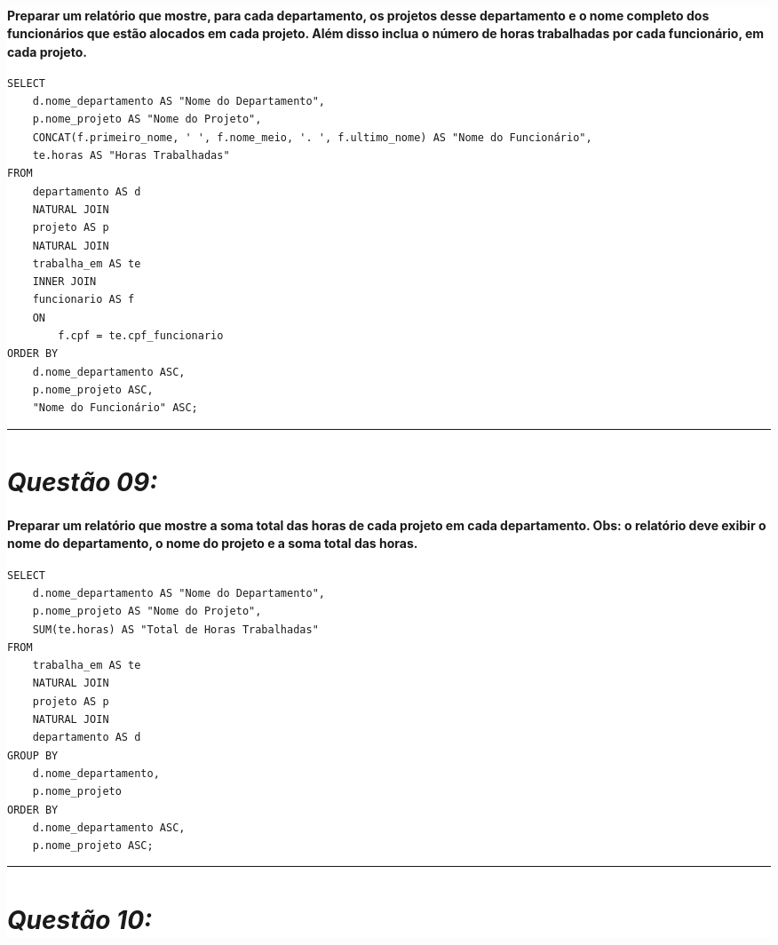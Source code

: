 **Preparar um relatório que mostre, para cada departamento, os projetos desse departamento e o nome completo dos funcionários que estão alocados em cada projeto. Além disso inclua o número de horas trabalhadas por cada funcionário, em cada projeto.**
```
SELECT
	d.nome_departamento AS "Nome do Departamento",
	p.nome_projeto AS "Nome do Projeto",
	CONCAT(f.primeiro_nome, ' ', f.nome_meio, '. ', f.ultimo_nome) AS "Nome do Funcionário",
	te.horas AS "Horas Trabalhadas"
FROM
	departamento AS d
	NATURAL JOIN
	projeto AS p
	NATURAL JOIN
	trabalha_em AS te
	INNER JOIN
	funcionario AS f
	ON
		f.cpf = te.cpf_funcionario
ORDER BY
	d.nome_departamento ASC,
	p.nome_projeto ASC,
	"Nome do Funcionário" ASC;
```
---
# ***Questão 09:***

**Preparar um relatório que mostre a soma total das horas de cada projeto em cada departamento. Obs: o relatório deve exibir o nome do departamento, o nome do projeto e a soma total das horas.**
```
SELECT
	d.nome_departamento AS "Nome do Departamento",
	p.nome_projeto AS "Nome do Projeto",
	SUM(te.horas) AS "Total de Horas Trabalhadas"
FROM
	trabalha_em AS te
	NATURAL JOIN
	projeto AS p
	NATURAL JOIN
	departamento AS d
GROUP BY
	d.nome_departamento,
	p.nome_projeto
ORDER BY
	d.nome_departamento ASC,
	p.nome_projeto ASC;
```
---
# ***Questão 10:***
